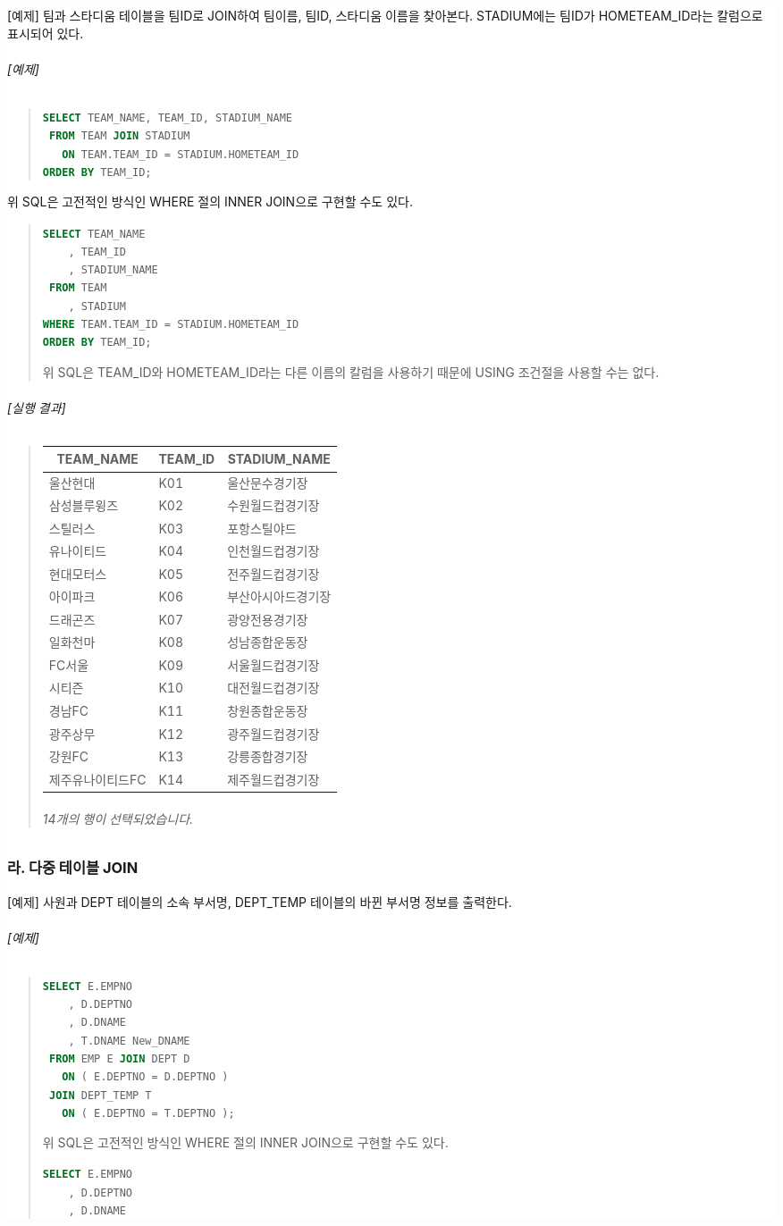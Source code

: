 [예제] 팀과 스타디움 테이블을 팀ID로 JOIN하여 팀이름, 팀ID, 스타디움 이름을 찾아본다. STADIUM에는 팀ID가 HOMETEAM_ID라는 칼럼으로 표시되어 있다.

###### [예제]

>```sql
>SELECT TEAM_NAME, TEAM_ID, STADIUM_NAME
>  FROM TEAM JOIN STADIUM
>    ON TEAM.TEAM_ID = STADIUM.HOMETEAM_ID
> ORDER BY TEAM_ID; 
>```

위 SQL은 고전적인 방식인 WHERE 절의 INNER JOIN으로 구현할 수도 있다.

>```sql
>SELECT TEAM_NAME
>     , TEAM_ID
>     , STADIUM_NAME
>  FROM TEAM
>     , STADIUM
> WHERE TEAM.TEAM_ID = STADIUM.HOMETEAM_ID
> ORDER BY TEAM_ID; 
>```
> 위 SQL은 TEAM_ID와 HOMETEAM_ID라는 다른 이름의 칼럼을 사용하기 때문에 USING 조건절을 사용할 수는 없다.

###### [실행 결과]

>|   TEAM_NAME    |TEAM_ID|   STADIUM_NAME   |
>|----------------|-------|------------------|
>|울산현대        |K01    |울산문수경기장    |
>|삼성블루윙즈    |K02    |수원월드컵경기장  |
>|스틸러스        |K03    |포항스틸야드      |
>|유나이티드      |K04    |인천월드컵경기장  |
>|현대모터스      |K05    |전주월드컵경기장  |
>|아이파크        |K06    |부산아시아드경기장|
>|드래곤즈        |K07    |광양전용경기장    |
>|일화천마        |K08    |성남종합운동장    |
>|FC서울          |K09    |서울월드컵경기장  |
>|시티즌          |K10    |대전월드컵경기장  |
>|경남FC          |K11    |창원종합운동장    |
>|광주상무        |K12    |광주월드컵경기장  |
>|강원FC          |K13    |강릉종합경기장    |
>|제주유나이티드FC|K14    |제주월드컵경기장  |
>
>###### 14개의 행이 선택되었습니다.
>

### 라. 다중 테이블 JOIN

[예제] 사원과 DEPT 테이블의 소속 부서명, DEPT_TEMP 테이블의 바뀐 부서명 정보를 출력한다.

###### [예제]

>```sql
>SELECT E.EMPNO
>     , D.DEPTNO
>     , D.DNAME
>     , T.DNAME New_DNAME
>  FROM EMP E JOIN DEPT D
>    ON ( E.DEPTNO = D.DEPTNO )
>  JOIN DEPT_TEMP T
>    ON ( E.DEPTNO = T.DEPTNO ); 
>```
> 위 SQL은 고전적인 방식인 WHERE 절의 INNER JOIN으로 구현할 수도 있다.
>```sql
>SELECT E.EMPNO
>     , D.DEPTNO
>     , D.DNAME